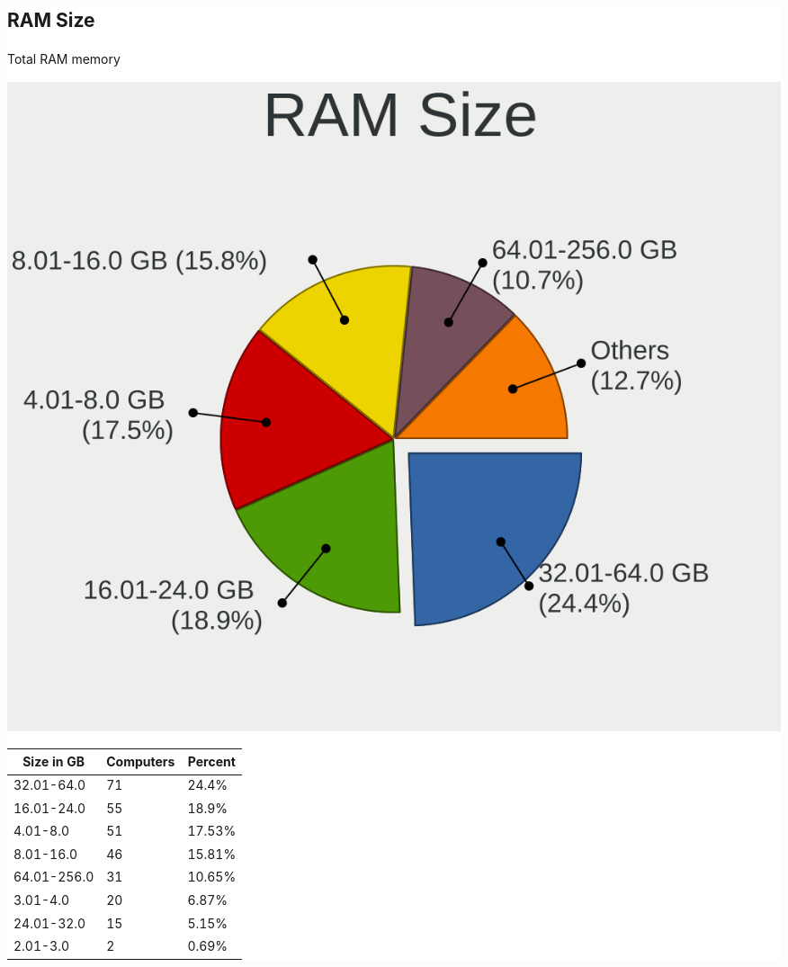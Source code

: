 RAM Size
--------

Total RAM memory

![RAM Size](./All/images/pie_chart/node_ram_total.svg)


| Size in GB  | Computers | Percent |
|-------------|-----------|---------|
| 32.01-64.0  | 71        | 24.4%   |
| 16.01-24.0  | 55        | 18.9%   |
| 4.01-8.0    | 51        | 17.53%  |
| 8.01-16.0   | 46        | 15.81%  |
| 64.01-256.0 | 31        | 10.65%  |
| 3.01-4.0    | 20        | 6.87%   |
| 24.01-32.0  | 15        | 5.15%   |
| 2.01-3.0    | 2         | 0.69%   |
